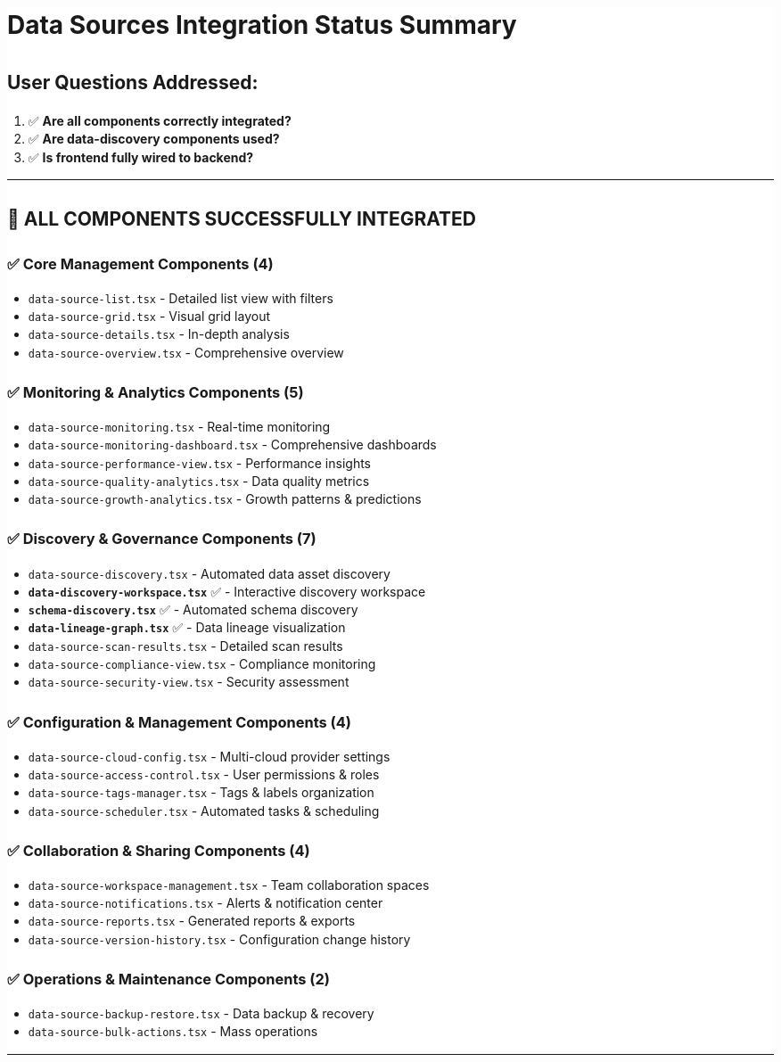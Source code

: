 # Data Sources Integration Status Summary

## User Questions Addressed:
1. ✅ **Are all components correctly integrated?**
2. ✅ **Are data-discovery components used?**
3. ✅ **Is frontend fully wired to backend?**

---

## 🎯 ALL COMPONENTS SUCCESSFULLY INTEGRATED

### ✅ Core Management Components (4)
- `data-source-list.tsx` - Detailed list view with filters
- `data-source-grid.tsx` - Visual grid layout
- `data-source-details.tsx` - In-depth analysis
- `data-source-overview.tsx` - Comprehensive overview

### ✅ Monitoring & Analytics Components (5)
- `data-source-monitoring.tsx` - Real-time monitoring
- `data-source-monitoring-dashboard.tsx` - Comprehensive dashboards
- `data-source-performance-view.tsx` - Performance insights
- `data-source-quality-analytics.tsx` - Data quality metrics
- `data-source-growth-analytics.tsx` - Growth patterns & predictions

### ✅ Discovery & Governance Components (7)
- `data-source-discovery.tsx` - Automated data asset discovery
- **`data-discovery-workspace.tsx`** ✅ - Interactive discovery workspace
- **`schema-discovery.tsx`** ✅ - Automated schema discovery
- **`data-lineage-graph.tsx`** ✅ - Data lineage visualization
- `data-source-scan-results.tsx` - Detailed scan results
- `data-source-compliance-view.tsx` - Compliance monitoring
- `data-source-security-view.tsx` - Security assessment

### ✅ Configuration & Management Components (4)
- `data-source-cloud-config.tsx` - Multi-cloud provider settings
- `data-source-access-control.tsx` - User permissions & roles
- `data-source-tags-manager.tsx` - Tags & labels organization
- `data-source-scheduler.tsx` - Automated tasks & scheduling

### ✅ Collaboration & Sharing Components (4)
- `data-source-workspace-management.tsx` - Team collaboration spaces
- `data-source-notifications.tsx` - Alerts & notification center
- `data-source-reports.tsx` - Generated reports & exports
- `data-source-version-history.tsx` - Configuration change history

### ✅ Operations & Maintenance Components (2)
- `data-source-backup-restore.tsx` - Data backup & recovery
- `data-source-bulk-actions.tsx` - Mass operations

---